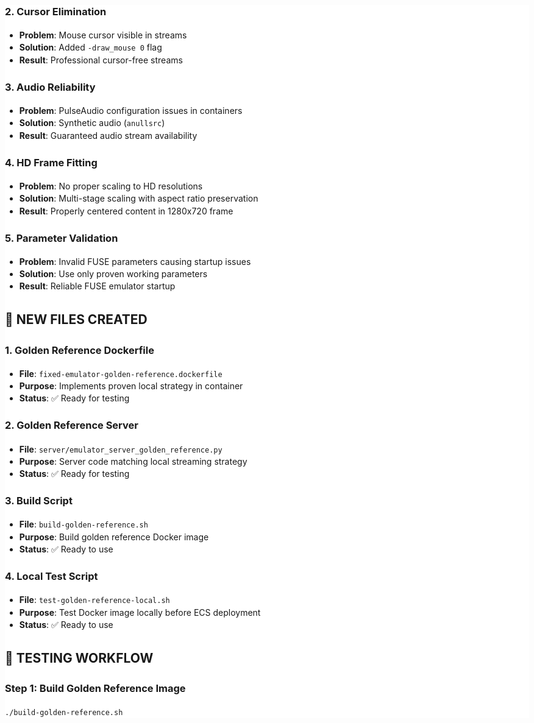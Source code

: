 ### **2. Cursor Elimination**
- **Problem**: Mouse cursor visible in streams
- **Solution**: Added `-draw_mouse 0` flag
- **Result**: Professional cursor-free streams

### **3. Audio Reliability**
- **Problem**: PulseAudio configuration issues in containers
- **Solution**: Synthetic audio (`anullsrc`)
- **Result**: Guaranteed audio stream availability

### **4. HD Frame Fitting**
- **Problem**: No proper scaling to HD resolutions
- **Solution**: Multi-stage scaling with aspect ratio preservation
- **Result**: Properly centered content in 1280x720 frame

### **5. Parameter Validation**
- **Problem**: Invalid FUSE parameters causing startup issues
- **Solution**: Use only proven working parameters
- **Result**: Reliable FUSE emulator startup

## 📁 **NEW FILES CREATED**

### **1. Golden Reference Dockerfile**
- **File**: `fixed-emulator-golden-reference.dockerfile`
- **Purpose**: Implements proven local strategy in container
- **Status**: ✅ Ready for testing

### **2. Golden Reference Server**
- **File**: `server/emulator_server_golden_reference.py`
- **Purpose**: Server code matching local streaming strategy
- **Status**: ✅ Ready for testing

### **3. Build Script**
- **File**: `build-golden-reference.sh`
- **Purpose**: Build golden reference Docker image
- **Status**: ✅ Ready to use

### **4. Local Test Script**
- **File**: `test-golden-reference-local.sh`
- **Purpose**: Test Docker image locally before ECS deployment
- **Status**: ✅ Ready to use

## 🚀 **TESTING WORKFLOW**

### **Step 1: Build Golden Reference Image**
```bash
./build-golden-reference.sh
```
